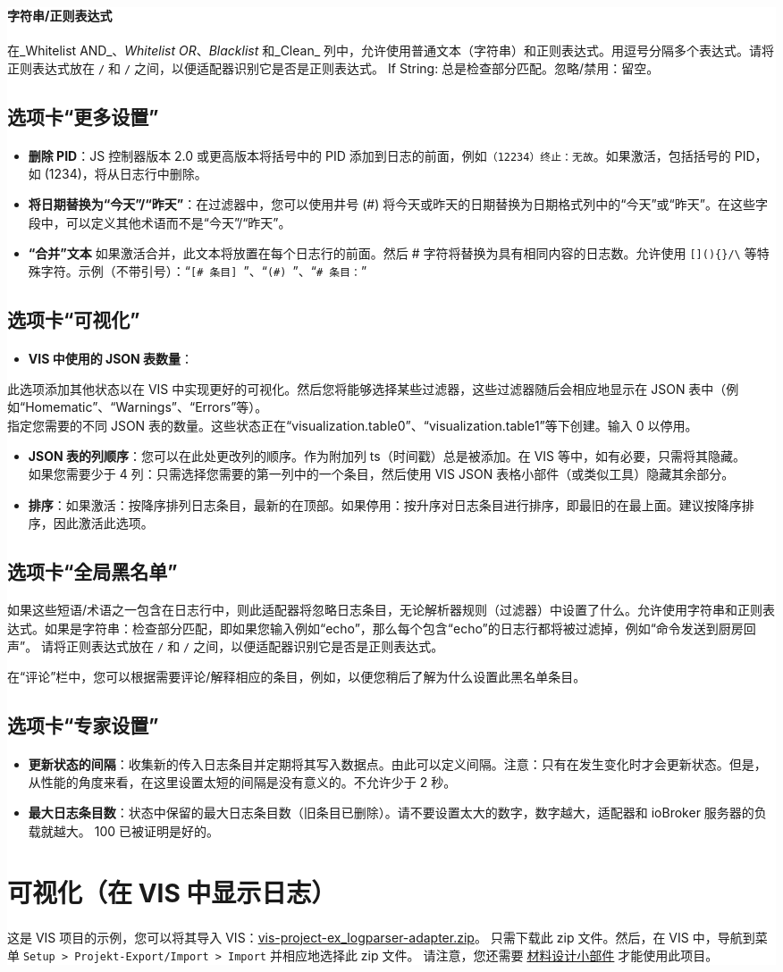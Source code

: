 #### 字符串/正则表达式
在_Whitelist AND_、_Whitelist OR_、_Blacklist_ 和_Clean_ 列中，允许使用普通文本（字符串）和正则表达式。用逗号分隔多个表达式。请将正则表达式放在 `/` 和 `/` 之间，以便适配器识别它是否是正则表达式。 If String: 总是检查部分匹配。忽略/禁用：留空。

## 选项卡“更多设置”
- **删除 PID**：JS 控制器版本 2.0 或更高版本将括号中的 PID 添加到日志的前面，例如`（12234）终止：无故`。如果激活，包括括号的 PID，如 (1234)，将从日志行中删除。

- **将日期替换为“今天”/“昨天”**：在过滤器中，您可以使用井号 (#) 将今天或昨天的日期替换为日期格式列中的“今天”或“昨天”。在这些字段中，可以定义其他术语而不是“今天”/“昨天”。

- **“合并”文本** 如果激活合并，此文本将放置在每个日志行的前面。然后 # 字符将替换为具有相同内容的日志数。允许使用 `[](){}/\` 等特殊字符。示例（不带引号）：“`[# 条目] `”、“`(#) `”、“`# 条目：`”

## 选项卡“可视化”
- **VIS 中使用的 JSON 表数量**：

此选项添加其他状态以在 VIS 中实现更好的可视化。然后您将能够选择某些过滤器，这些过滤器随后会相应地显示在 JSON 表中（例如“Homematic”、“Warnings”、“Errors”等）。<br>指定您需要的不同 JSON 表的数量。这些状态正在“visualization.table0”、“visualization.table1”等下创建。输入 0 以停用。

- **JSON 表的列顺序**：您可以在此处更改列的顺序。作为附加列 ts（时间戳）总是被添加。在 VIS 等中，如有必要，只需将其隐藏。<br>如果您需要少于 4 列：只需选择您需要的第一列中的一个条目，然后使用 VIS JSON 表格小部件（或类似工具）隐藏其余部分。

- **排序**：如果激活：按降序排列日志条目，最新的在顶部。如果停用：按升序对日志条目进行排序，即最旧的在最上面。建议按降序排序，因此激活此选项。

## 选项卡“全局黑名单”
如果这些短语/术语之一包含在日志行中，则此适配器将忽略日志条目，无论解析器规则（过滤器）中设置了什么。允许使用字符串和正则表达式。如果是字符串：检查部分匹配，即如果您输入例如“echo”，那么每个包含“echo”的日志行都将被过滤掉，例如“命令发送到厨房回声”。
请将正则表达式放在 `/` 和 `/` 之间，以便适配器识别它是否是正则表达式。

在“评论”栏中，您可以根据需要评论/解释相应的条目，例如，以便您稍后了解为什么设置此黑名单条目。

## 选项卡“专家设置”
- **更新状态的间隔**：收集新的传入日志条目并定期将其写入数据点。由此可以定义间隔。注意：只有在发生变化时才会更新状态。但是，从性能的角度来看，在这里设置太短的间隔是没有意义的。不允许少于 2 秒。

- **最大日志条目数**：状态中保留的最大日志条目数（旧条目已删除）。请不要设置太大的数字，数字越大，适配器和 ioBroker 服务器的负载就越大。 100 已被证明是好的。

# 可视化（在 VIS 中显示日志）
这是 VIS 项目的示例，您可以将其导入 VIS：[vis-project-ex_logparser-adapter.zip](https://github.com/iobroker-community-adapters/ioBroker.logparser/raw/master/accessories/vis/vis-project-ex_logparser-adapter.zip)。
只需下载此 zip 文件。然后，在 VIS 中，导航到菜单 `Setup > Projekt-Export/Import > Import` 并相应地选择此 zip 文件。
请注意，您还需要 [材料设计小部件](https://github.com/Scrounger/ioBroker.vis-materialdesign) 才能使用此项目。
